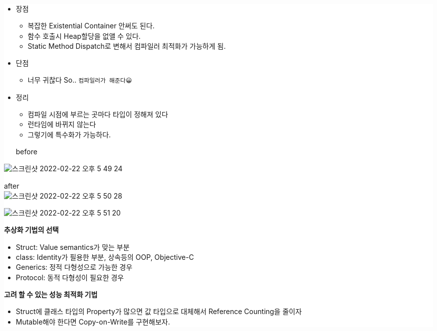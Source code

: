   - 장점
    - 복잡한 Existential Container 안써도 된다.
    - 함수 호출시 Heap할당을 없앨 수 있다.
    - Static Method Dispatch로 변해서 컴파일러 최적화가 가능하게 됨. 
  
  - 단점
    - 너무 귀찮다 So..  `컴파일러가 해준다😀`

- 정리
  - 컴파일 시점에 부르는 곳마다 타입이 정해져 있다
  - 런타임에 바뀌지 않는다
  - 그렇기에 특수화가 가능하다.
  
  before
<img width="40%" alt="스크린샷 2022-02-22 오후 5 49 24" src="https://user-images.githubusercontent.com/80263729/155096061-97944293-35af-4252-9958-decf6a352a67.png">

  after  
<img width="40%" alt="스크린샷 2022-02-22 오후 5 50 28" src="https://user-images.githubusercontent.com/80263729/155096254-644757ba-06cc-4a65-baab-7bd921fef30a.png">


<img width="40%" alt="스크린샷 2022-02-22 오후 5 51 20" src="https://user-images.githubusercontent.com/80263729/155096405-dff42a07-d0d5-4bb1-9ae7-3589995a50c3.png">

**추상화 기법의 선택**
- Struct: Value semantics가 맞는 부분
- class: Identity가 필용한 부분, 상속등의 OOP, Objective-C
- Generics: 정적 다형성으로 가능한 경우
- Protocol: 동적 다형성이 필요한 경우

**고려 할 수 있는 성능 최적화 기법**
- Struct에 클래스 타입의 Property가 많으면 값 타입으로 대체해서 Reference Counting을 줄이자
- Mutable해야 한다면 Copy-on-Write를 구현해보자.
